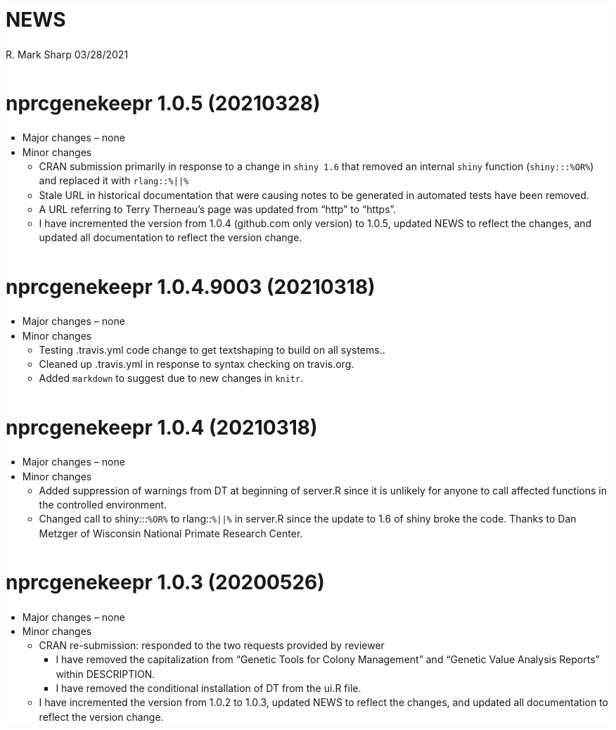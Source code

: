 NEWS
================
R. Mark Sharp
03/28/2021

# nprcgenekeepr 1.0.5 (20210328)

-   Major changes – none
-   Minor changes
    -   CRAN submission primarily in response to a change in `shiny 1.6`
        that removed an internal `shiny` function (`shiny:::%OR%`) and
        replaced it with `rlang::%||%`
    -   Stale URL in historical documentation that were causing notes to
        be generated in automated tests have been removed.
    -   A URL referring to Terry Therneau’s page was updated from “http”
        to “https”.
    -   I have incremented the version from 1.0.4 (github.com only
        version) to 1.0.5, updated NEWS to reflect the changes, and
        updated all documentation to reflect the version change.

# nprcgenekeepr 1.0.4.9003 (20210318)

-   Major changes – none
-   Minor changes
    -   Testing .travis.yml code change to get textshaping to build on
        all systems..
    -   Cleaned up .travis.yml in response to syntax checking on
        travis.org.
    -   Added `markdown` to suggest due to new changes in `knitr`.

# nprcgenekeepr 1.0.4 (20210318)

-   Major changes – none
-   Minor changes
    -   Added suppression of warnings from DT at beginning of server.R
        since it is unlikely for anyone to call affected functions in
        the controlled environment.
    -   Changed call to shiny:::`%OR%` to rlang::`%||%` in server.R
        since the update to 1.6 of shiny broke the code. Thanks to Dan
        Metzger of Wisconsin National Primate Research Center.

# nprcgenekeepr 1.0.3 (20200526)

-   Major changes – none
-   Minor changes
    -   CRAN re-submission: responded to the two requests provided by
        reviewer
        -   I have removed the capitalization from “Genetic Tools for
            Colony Management” and “Genetic Value Analysis Reports”
            within DESCRIPTION.
        -   I have removed the conditional installation of DT from the
            ui.R file.
    -   I have incremented the version from 1.0.2 to 1.0.3, updated NEWS
        to reflect the changes, and updated all documentation to reflect
        the version change.
